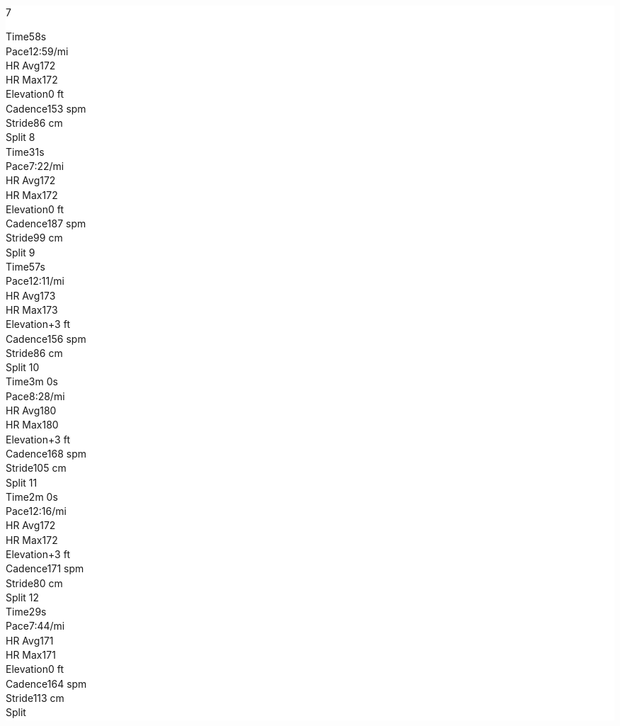 7</div><div class="mobile-split-row"><span class="mobile-split-label">Time</span><span class="mobile-split-value">58s</span></div><div class="mobile-split-row"><span class="mobile-split-label">Pace</span><span class="mobile-split-value">12:59/mi</span></div><div class="mobile-split-row"><span class="mobile-split-label">HR Avg</span><span class="mobile-split-value">172</span></div><div class="mobile-split-row"><span class="mobile-split-label">HR Max</span><span class="mobile-split-value">172</span></div><div class="mobile-split-row"><span class="mobile-split-label">Elevation</span><span class="mobile-split-value">0 ft</span></div><div class="mobile-split-row"><span class="mobile-split-label">Cadence</span><span class="mobile-split-value">153 spm</span></div><div class="mobile-split-row"><span class="mobile-split-label">Stride</span><span class="mobile-split-value">86 cm</span></div></div><div class="mobile-split-card"><div class="mobile-split-header">Split 8</div><div class="mobile-split-row"><span class="mobile-split-label">Time</span><span class="mobile-split-value">31s</span></div><div class="mobile-split-row"><span class="mobile-split-label">Pace</span><span class="mobile-split-value">7:22/mi</span></div><div class="mobile-split-row"><span class="mobile-split-label">HR Avg</span><span class="mobile-split-value">172</span></div><div class="mobile-split-row"><span class="mobile-split-label">HR Max</span><span class="mobile-split-value">172</span></div><div class="mobile-split-row"><span class="mobile-split-label">Elevation</span><span class="mobile-split-value">0 ft</span></div><div class="mobile-split-row"><span class="mobile-split-label">Cadence</span><span class="mobile-split-value">187 spm</span></div><div class="mobile-split-row"><span class="mobile-split-label">Stride</span><span class="mobile-split-value">99 cm</span></div></div><div class="mobile-split-card"><div class="mobile-split-header">Split 9</div><div class="mobile-split-row"><span class="mobile-split-label">Time</span><span class="mobile-split-value">57s</span></div><div class="mobile-split-row"><span class="mobile-split-label">Pace</span><span class="mobile-split-value">12:11/mi</span></div><div class="mobile-split-row"><span class="mobile-split-label">HR Avg</span><span class="mobile-split-value">173</span></div><div class="mobile-split-row"><span class="mobile-split-label">HR Max</span><span class="mobile-split-value">173</span></div><div class="mobile-split-row"><span class="mobile-split-label">Elevation</span><span class="mobile-split-value">+3 ft</span></div><div class="mobile-split-row"><span class="mobile-split-label">Cadence</span><span class="mobile-split-value">156 spm</span></div><div class="mobile-split-row"><span class="mobile-split-label">Stride</span><span class="mobile-split-value">86 cm</span></div></div><div class="mobile-split-card"><div class="mobile-split-header">Split 10</div><div class="mobile-split-row"><span class="mobile-split-label">Time</span><span class="mobile-split-value">3m 0s</span></div><div class="mobile-split-row"><span class="mobile-split-label">Pace</span><span class="mobile-split-value">8:28/mi</span></div><div class="mobile-split-row"><span class="mobile-split-label">HR Avg</span><span class="mobile-split-value">180</span></div><div class="mobile-split-row"><span class="mobile-split-label">HR Max</span><span class="mobile-split-value">180</span></div><div class="mobile-split-row"><span class="mobile-split-label">Elevation</span><span class="mobile-split-value">+3 ft</span></div><div class="mobile-split-row"><span class="mobile-split-label">Cadence</span><span class="mobile-split-value">168 spm</span></div><div class="mobile-split-row"><span class="mobile-split-label">Stride</span><span class="mobile-split-value">105 cm</span></div></div><div class="mobile-split-card"><div class="mobile-split-header">Split 11</div><div class="mobile-split-row"><span class="mobile-split-label">Time</span><span class="mobile-split-value">2m 0s</span></div><div class="mobile-split-row"><span class="mobile-split-label">Pace</span><span class="mobile-split-value">12:16/mi</span></div><div class="mobile-split-row"><span class="mobile-split-label">HR Avg</span><span class="mobile-split-value">172</span></div><div class="mobile-split-row"><span class="mobile-split-label">HR Max</span><span class="mobile-split-value">172</span></div><div class="mobile-split-row"><span class="mobile-split-label">Elevation</span><span class="mobile-split-value">+3 ft</span></div><div class="mobile-split-row"><span class="mobile-split-label">Cadence</span><span class="mobile-split-value">171 spm</span></div><div class="mobile-split-row"><span class="mobile-split-label">Stride</span><span class="mobile-split-value">80 cm</span></div></div><div class="mobile-split-card"><div class="mobile-split-header">Split 12</div><div class="mobile-split-row"><span class="mobile-split-label">Time</span><span class="mobile-split-value">29s</span></div><div class="mobile-split-row"><span class="mobile-split-label">Pace</span><span class="mobile-split-value">7:44/mi</span></div><div class="mobile-split-row"><span class="mobile-split-label">HR Avg</span><span class="mobile-split-value">171</span></div><div class="mobile-split-row"><span class="mobile-split-label">HR Max</span><span class="mobile-split-value">171</span></div><div class="mobile-split-row"><span class="mobile-split-label">Elevation</span><span class="mobile-split-value">0 ft</span></div><div class="mobile-split-row"><span class="mobile-split-label">Cadence</span><span class="mobile-split-value">164 spm</span></div><div class="mobile-split-row"><span class="mobile-split-label">Stride</span><span class="mobile-split-value">113 cm</span></div></div><div class="mobile-split-card"><div class="mobile-split-header">Split